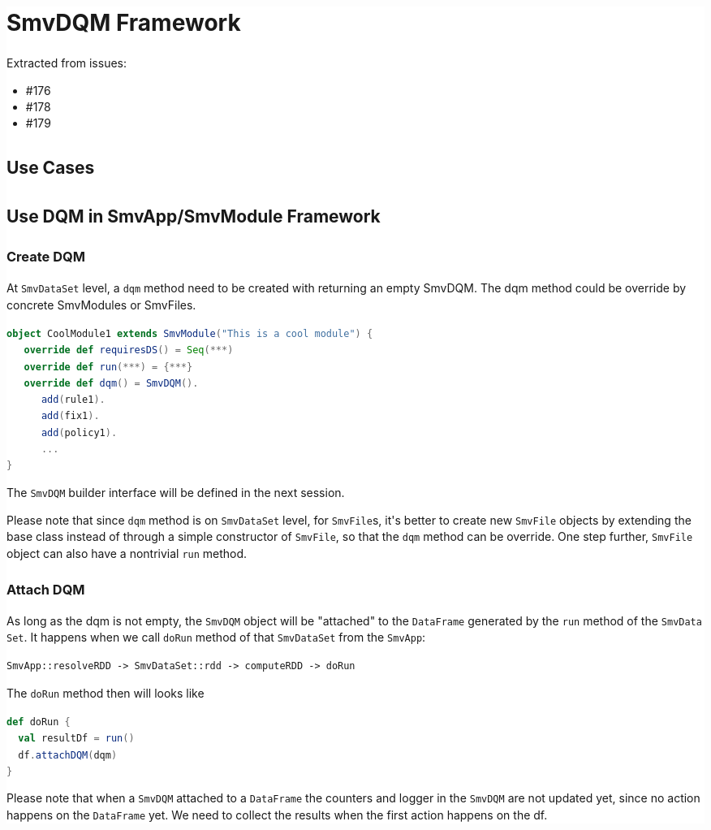 # SmvDQM Framework

Extracted from issues:
* #176
* #178
* #179

## Use Cases

## Use DQM in SmvApp/SmvModule Framework

### Create DQM
At `SmvDataSet` level, a `dqm` method need to be created with returning an empty SmvDQM. The dqm method could be override by concrete SmvModules or SmvFiles.

```scala
object CoolModule1 extends SmvModule("This is a cool module") {
   override def requiresDS() = Seq(***)
   override def run(***) = {***}
   override def dqm() = SmvDQM().
      add(rule1).
      add(fix1).
      add(policy1).
      ...
}
```

The `SmvDQM` builder interface will be defined in the next session.

Please note that since `dqm` method is on `SmvDataSet` level, for `SmvFile`s, it's better to
create new `SmvFile` objects by extending the base class instead of through a simple constructor
of `SmvFile`, so that the `dqm` method can be override. One step further, `SmvFile` object can
also have a nontrivial `run` method.

### Attach DQM
As long as the dqm is not empty, the `SmvDQM` object will be "attached" to the `DataFrame`
generated by the `run` method of the `SmvDataSet`. It happens when we call `doRun` method of
that `SmvDataSet` from the `SmvApp`:

```
SmvApp::resolveRDD -> SmvDataSet::rdd -> computeRDD -> doRun
```

The `doRun` method then will looks like
```scala
def doRun {
  val resultDf = run()
  df.attachDQM(dqm)
}
```

Please note that when a `SmvDQM` attached to a `DataFrame` the counters and logger in the
`SmvDQM` are not updated yet, since no action happens on the `DataFrame` yet.
We need to collect the results when the first action happens on the df.
